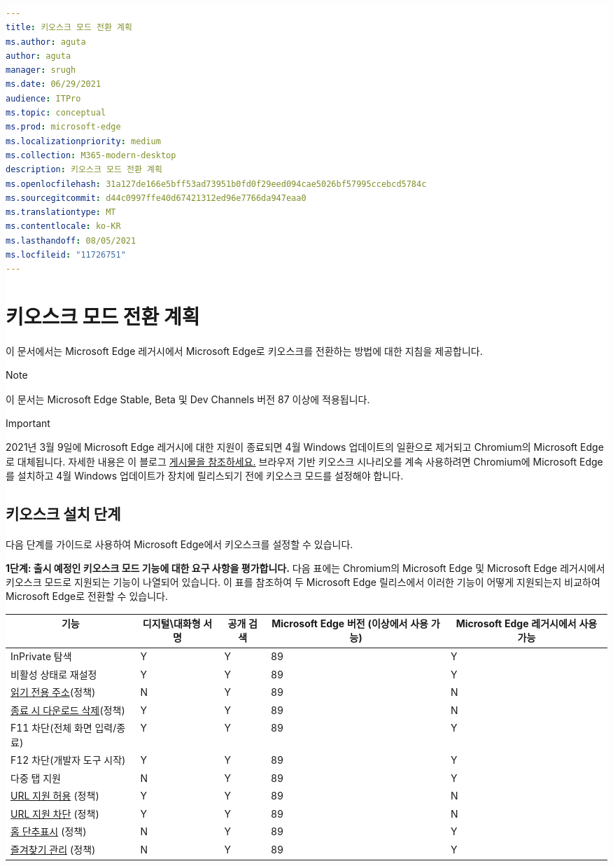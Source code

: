 ```yaml
---
title: 키오스크 모드 전환 계획
ms.author: aguta
author: aguta
manager: srugh
ms.date: 06/29/2021
audience: ITPro
ms.topic: conceptual
ms.prod: microsoft-edge
ms.localizationpriority: medium
ms.collection: M365-modern-desktop
description: 키오스크 모드 전환 계획
ms.openlocfilehash: 31a127de166e5bff53ad73951b0fd0f29eed094cae5026bf57995ccebcd5784c
ms.sourcegitcommit: d44c0997ffe40d67421312ed96e7766da947eaa0
ms.translationtype: MT
ms.contentlocale: ko-KR
ms.lasthandoff: 08/05/2021
ms.locfileid: "11726751"
---
```

# <a name="plan-your-kiosk-mode-transition"></a>키오스크 모드 전환 계획

이 문서에서는 Microsoft Edge 레거시에서 Microsoft Edge로 키오스크를 전환하는 방법에 대한 지침을 제공합니다.  

> [!NOTE]
> 이 문서는 Microsoft Edge Stable, Beta 및 Dev Channels 버전 87 이상에 적용됩니다.

> [!IMPORTANT]
> 2021년 3월 9일에 Microsoft Edge 레거시에 대한 지원이 종료되면 4월 Windows 업데이트의 일환으로 제거되고 Chromium의 Microsoft Edge로 대체됩니다. 자세한 내용은 이 블로그 [게시물을 참조하세요.](https://aka.ms/EdgeLegacyEOS) 브라우저 기반 키오스크 시나리오를 계속 사용하려면 Chromium에 Microsoft Edge를 설치하고 4월 Windows 업데이트가 장치에 릴리스되기 전에 키오스크 모드를 설정해야 합니다.

## <a name="kiosk-setup-steps"></a>키오스크 설치 단계

다음 단계를 가이드로 사용하여 Microsoft Edge에서 키오스크를 설정할 수 있습니다.

**1단계: 출시 예정인 키오스크 모드 기능에 대한 요구 사항을 평가합니다.** 다음 표에는 Chromium의 Microsoft Edge 및 Microsoft Edge 레거시에서 키오스크 모드로 지원되는 기능이 나열되어 있습니다. 이 표를 참조하여 두 Microsoft Edge 릴리스에서 이러한 기능이 어떻게 지원되는지 비교하여 Microsoft Edge로 전환할 수 있습니다.

|기능|디지털\대화형 서명|공개 검색|Microsoft Edge 버전 (이상에서 사용 가능)|Microsoft Edge 레거시에서 사용 가능|
|-|-|-|-|-|
|InPrivate 탐색|Y|Y|89|Y|
|비활성 상태로 재설정|Y|Y|89|Y|
|[읽기 전용 주소](./microsoft-edge-policies.md#kioskaddressbareditingenabled)(정책) |N|Y |89|N|
|[종료 시 다운로드 삭제](./microsoft-edge-policies.md#kioskdeletedownloadsonexit)(정책)  | Y|Y |89|N|
|F11 차단(전체 화면 입력/종료) | Y | Y | 89 |Y|
|F12 차단(개발자 도구 시작) | Y | Y | 89 |Y|
| 다중 탭 지원 | N| Y| 89|Y|
|[URL 지원 허용](./microsoft-edge-policies.md#urlallowlist) (정책)|Y|Y|89|N|
|[URL 지원 차단](./microsoft-edge-policies.md#urlblocklist) (정책)|Y|Y|89|N|
|[홈 단추표시](./microsoft-edge-policies.md#showhomebutton) (정책)|N|Y|89|Y|
|[즐겨찾기 관리](./microsoft-edge-policies.md#managedfavorites) (정책)|N|Y|89|Y|